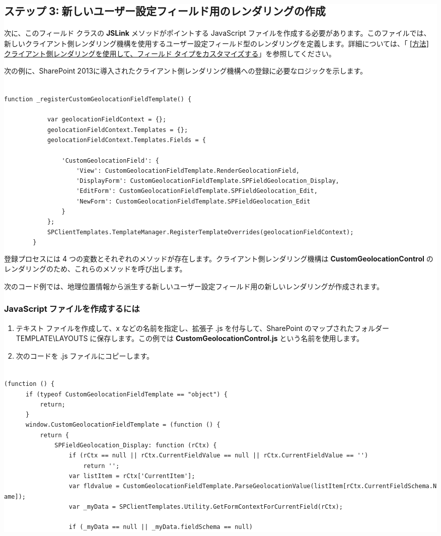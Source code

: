 
## ステップ 3: 新しいユーザー設定フィールド用のレンダリングの作成
<a name="CreatingCustomGeolocationStep_3"> </a>

次に、このフィールド クラスの **JSLink** メソッドがポイントする JavaScript ファイルを作成する必要があります。このファイルでは、新しいクライアント側レンダリング機構を使用するユーザー設定フィールド型のレンダリングを定義します。詳細については、「 [[方法] クライアント側レンダリングを使用して、フィールド タイプをカスタマイズする](how-to-customize-a-field-type-using-client-side-rendering.md)」を参照してください。
  
    
    
次の例に、SharePoint 2013に導入されたクライアント側レンダリング機構への登録に必要なロジックを示します。
  
    
    



```

function _registerCustomGeolocationFieldTemplate() {
          
            var geolocationFieldContext = {};
            geolocationFieldContext.Templates = {};
            geolocationFieldContext.Templates.Fields = {

                'CustomGeolocationField': {
                    'View': CustomGeolocationFieldTemplate.RenderGeolocationField,
                    'DisplayForm': CustomGeolocationFieldTemplate.SPFieldGeolocation_Display,
                    'EditForm': CustomGeolocationFieldTemplate.SPFieldGeolocation_Edit,
                    'NewForm': CustomGeolocationFieldTemplate.SPFieldGeolocation_Edit
                }
            };
            SPClientTemplates.TemplateManager.RegisterTemplateOverrides(geolocationFieldContext);
        }
```

登録プロセスには 4 つの変数とそれぞれのメソッドが存在します。クライアント側レンダリング機構は **CustomGeolocationControl** のレンダリングのため、これらのメソッドを呼び出します。
  
    
    
次のコード例では、地理位置情報から派生する新しいユーザー設定フィールド用の新しいレンダリングが作成されます。
  
    
    

### JavaScript ファイルを作成するには


1. テキスト ファイルを作成して、x などの名前を指定し、拡張子 .js を付与して、SharePoint のマップされたフォルダー TEMPLATE\\LAYOUTS に保存します。この例では **CustomGeolocationControl.js** という名前を使用します。
    
  
2. 次のコードを .js ファイルにコピーします。
    
  ```
  
(function () {
        if (typeof CustomGeolocationFieldTemplate == "object") {
            return;
        }
        window.CustomGeolocationFieldTemplate = (function () {
            return {
                SPFieldGeolocation_Display: function (rCtx) {
                    if (rCtx == null || rCtx.CurrentFieldValue == null || rCtx.CurrentFieldValue == '')
                        return '';
                    var listItem = rCtx['CurrentItem'];
                    var fldvalue = CustomGeolocationFieldTemplate.ParseGeolocationValue(listItem[rCtx.CurrentFieldSchema.Name]);
                    var _myData = SPClientTemplates.Utility.GetFormContextForCurrentField(rCtx);

                    if (_myData == null || _myData.fieldSchema == null)
  ```